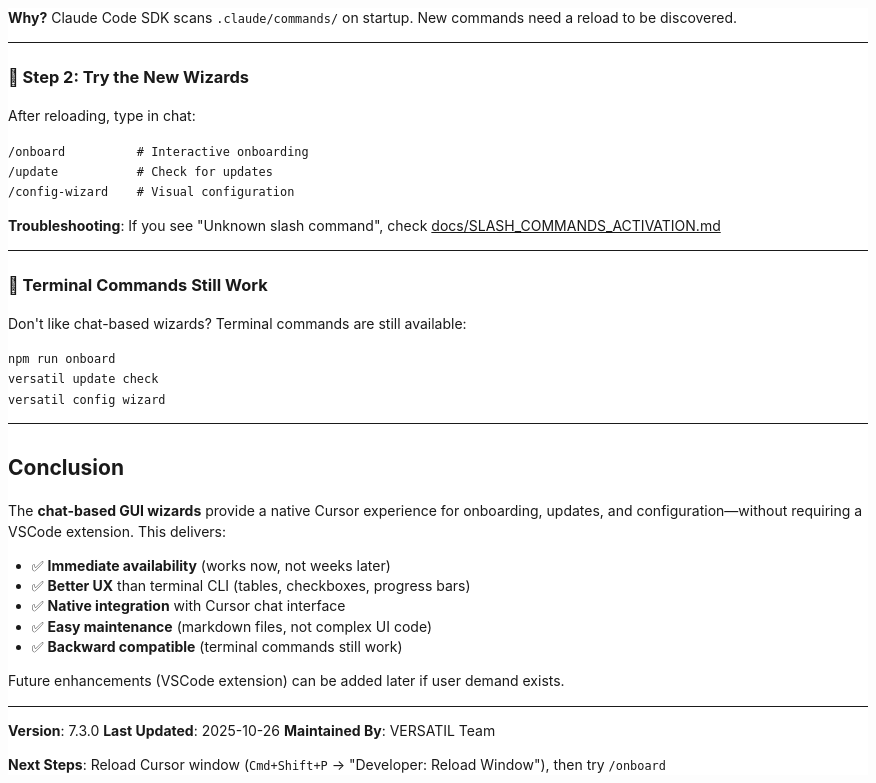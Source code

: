 **Why?** Claude Code SDK scans `.claude/commands/` on startup. New commands need a reload to be discovered.

---

### 🎯 Step 2: Try the New Wizards

After reloading, type in chat:

```
/onboard          # Interactive onboarding
/update           # Check for updates
/config-wizard    # Visual configuration
```

**Troubleshooting**: If you see "Unknown slash command", check [docs/SLASH_COMMANDS_ACTIVATION.md](SLASH_COMMANDS_ACTIVATION.md)

---

### 🔄 Terminal Commands Still Work

Don't like chat-based wizards? Terminal commands are still available:

```bash
npm run onboard
versatil update check
versatil config wizard
```

---

## Conclusion

The **chat-based GUI wizards** provide a native Cursor experience for onboarding, updates, and configuration—without requiring a VSCode extension. This delivers:

- ✅ **Immediate availability** (works now, not weeks later)
- ✅ **Better UX** than terminal CLI (tables, checkboxes, progress bars)
- ✅ **Native integration** with Cursor chat interface
- ✅ **Easy maintenance** (markdown files, not complex UI code)
- ✅ **Backward compatible** (terminal commands still work)

Future enhancements (VSCode extension) can be added later if user demand exists.

---

**Version**: 7.3.0
**Last Updated**: 2025-10-26
**Maintained By**: VERSATIL Team

**Next Steps**: Reload Cursor window (`Cmd+Shift+P` → "Developer: Reload Window"), then try `/onboard`
